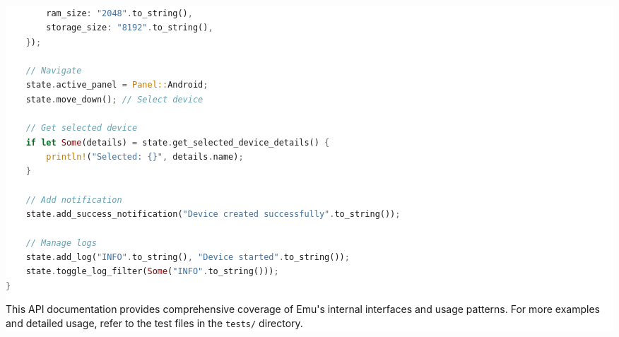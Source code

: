 ```rust
        ram_size: "2048".to_string(),
        storage_size: "8192".to_string(),
    });
    
    // Navigate
    state.active_panel = Panel::Android;
    state.move_down(); // Select device
    
    // Get selected device
    if let Some(details) = state.get_selected_device_details() {
        println!("Selected: {}", details.name);
    }
    
    // Add notification
    state.add_success_notification("Device created successfully".to_string());
    
    // Manage logs
    state.add_log("INFO".to_string(), "Device started".to_string());
    state.toggle_log_filter(Some("INFO".to_string()));
}
```

This API documentation provides comprehensive coverage of Emu's internal interfaces and usage patterns. For more examples and detailed usage, refer to the test files in the `tests/` directory.